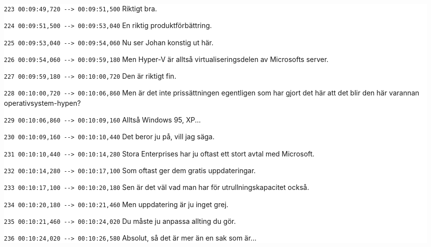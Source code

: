 

`223 00:09:49,720 --> 00:09:51,500`
Riktigt bra.



`224 00:09:51,500 --> 00:09:53,040`
En riktig produktförbättring.



`225 00:09:53,040 --> 00:09:54,060`
Nu ser Johan konstig ut här.



`226 00:09:54,060 --> 00:09:59,180`
Men Hyper-V är alltså virtualiseringsdelen av Microsofts server.



`227 00:09:59,180 --> 00:10:00,720`
Den är riktigt fin.



`228 00:10:00,720 --> 00:10:06,860`
Men är det inte prissättningen egentligen som har gjort det här att det blir den här varannan operativsystem-hypen?



`229 00:10:06,860 --> 00:10:09,160`
Alltså Windows 95, XP...



`230 00:10:09,160 --> 00:10:10,440`
Det beror ju på, vill jag säga.



`231 00:10:10,440 --> 00:10:14,280`
Stora Enterprises har ju oftast ett stort avtal med Microsoft.



`232 00:10:14,280 --> 00:10:17,100`
Som oftast ger dem gratis uppdateringar.



`233 00:10:17,100 --> 00:10:20,180`
Sen är det väl vad man har för utrullningskapacitet också.



`234 00:10:20,180 --> 00:10:21,460`
Men uppdatering är ju inget grej.



`235 00:10:21,460 --> 00:10:24,020`
Du måste ju anpassa allting du gör.



`236 00:10:24,020 --> 00:10:26,580`
Absolut, så det är mer än en sak som är...
